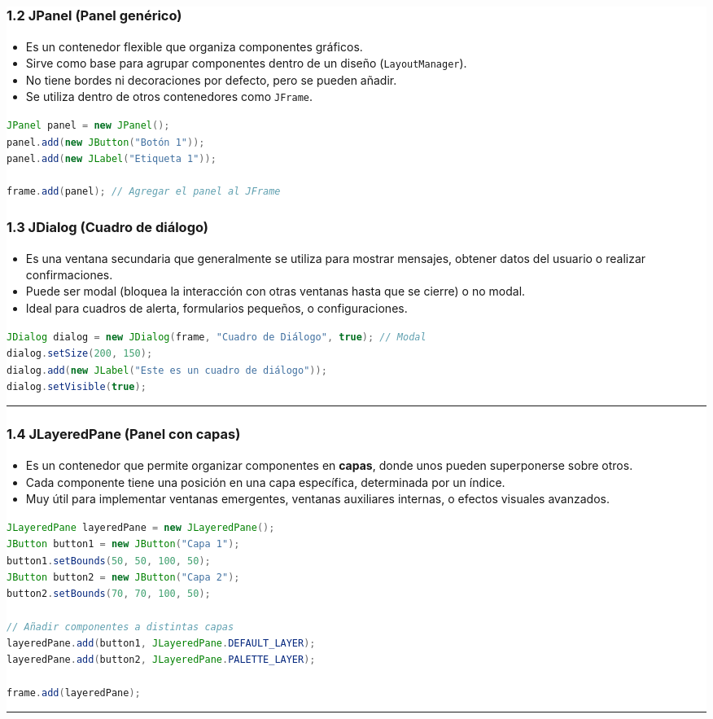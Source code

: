 ### **1.2 JPanel (Panel genérico)**

- Es un contenedor flexible que organiza componentes gráficos.
- Sirve como base para agrupar componentes dentro de un diseño (`LayoutManager`).
- No tiene bordes ni decoraciones por defecto, pero se pueden añadir.
- Se utiliza dentro de otros contenedores como `JFrame`.

```java
JPanel panel = new JPanel();
panel.add(new JButton("Botón 1"));
panel.add(new JLabel("Etiqueta 1"));

frame.add(panel); // Agregar el panel al JFrame
```

### **1.3 JDialog (Cuadro de diálogo)**

- Es una ventana secundaria que generalmente se utiliza para mostrar mensajes, obtener datos del usuario o realizar confirmaciones.
- Puede ser modal (bloquea la interacción con otras ventanas hasta que se cierre) o no modal.
- Ideal para cuadros de alerta, formularios pequeños, o configuraciones.

```java
JDialog dialog = new JDialog(frame, "Cuadro de Diálogo", true); // Modal
dialog.setSize(200, 150);
dialog.add(new JLabel("Este es un cuadro de diálogo"));
dialog.setVisible(true);
```

---

### **1.4 JLayeredPane (Panel con capas)**

- Es un contenedor que permite organizar componentes en **capas**, donde unos pueden superponerse sobre otros.
- Cada componente tiene una posición en una capa específica, determinada por un índice.
- Muy útil para implementar ventanas emergentes, ventanas auxiliares internas, o efectos visuales avanzados.

```java
JLayeredPane layeredPane = new JLayeredPane();
JButton button1 = new JButton("Capa 1");
button1.setBounds(50, 50, 100, 50);
JButton button2 = new JButton("Capa 2");
button2.setBounds(70, 70, 100, 50);

// Añadir componentes a distintas capas
layeredPane.add(button1, JLayeredPane.DEFAULT_LAYER);
layeredPane.add(button2, JLayeredPane.PALETTE_LAYER);

frame.add(layeredPane);
```

---
